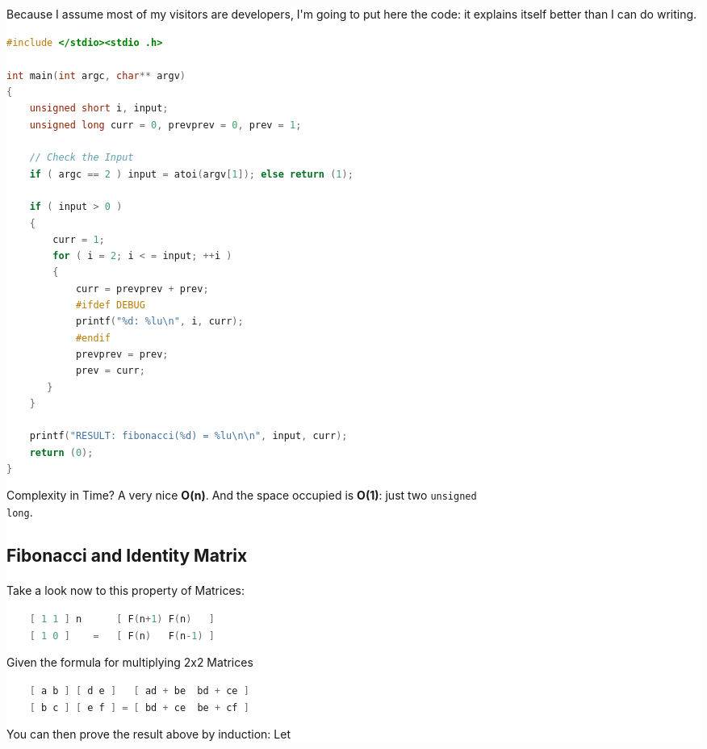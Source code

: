 Because I assume most of my visitors are developers, I'm going to put here the code: it explains itself better than I can do writing.

```c
#include </stdio><stdio .h>

int main(int argc, char** argv)
{
    unsigned short i, input;
    unsigned long curr = 0, prevprev = 0, prev = 1;
    
    // Check the Input
	if ( argc == 2 ) input = atoi(argv[1]); else return (1);
	
	if ( input > 0 )
	{
        curr = 1;
        for ( i = 2; i < = input; ++i )
        {
            curr = prevprev + prev;
            #ifdef DEBUG
            printf("%d: %lu\n", i, curr);
            #endif
            prevprev = prev;
            prev = curr;
       }
	}
	
	printf("RESULT: fibonacci(%d) = %lu\n\n", input, curr);
	return (0);
}

```


Complexity in Time? A very nice <strong>O(n)</strong>. And the space occupied is <strong>O(1)</strong>: just two <code>unsigned long</code>.

## Fibonacci and Identity Matrix
Take a look now to this property of Matrices:

```c
    [ 1 1 ] n      [ F(n+1) F(n)   ]
    [ 1 0 ]    =   [ F(n)   F(n-1) ]
```


Given the formula for multiplying 2x2 Matrices

```c
    [ a b ] [ d e ]   [ ad + be  bd + ce ]
    [ b c ] [ e f ] = [ bd + ce  be + cf ]
```


You can then prove the result above by induction: Let
